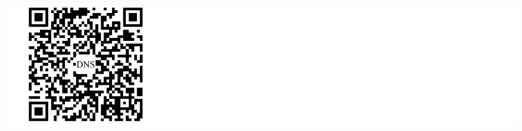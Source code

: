   <td> &nbsp; &nbsp; &nbsp; &nbsp; &nbsp;<img src="img/alipay.jpg" height="200" width="200" /> &nbsp; &nbsp; &nbsp; &nbsp; &nbsp;</td>
